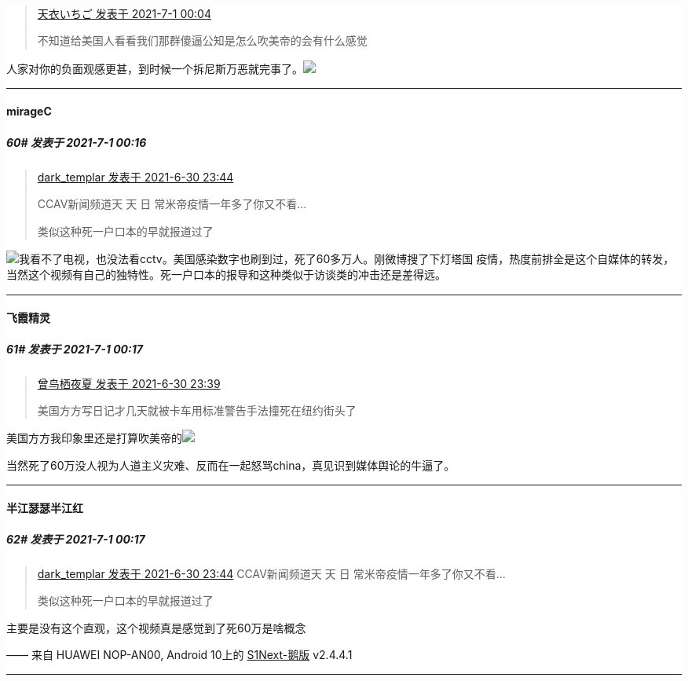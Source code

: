 
<blockquote><a href="httphttps://bbs.saraba1st.com/2b/forum.php?mod=redirect&amp;goto=findpost&amp;pid=51797107&amp;ptid=2012890" target="_blank">天衣いちご 发表于 2021-7-1 00:04</a>

不知道给美国人看看我们那群傻逼公知是怎么吹美帝的会有什么感觉</blockquote>
人家对你的负面观感更甚，到时候一个拆尼斯万恶就完事了。<img src="https://static.saraba1st.com/image/smiley/face2017/067.png" referrerpolicy="no-referrer">


*****

####  mirageC  
##### 60#       发表于 2021-7-1 00:16


<blockquote><a href="httphttps://bbs.saraba1st.com/2b/forum.php?mod=redirect&amp;goto=findpost&amp;pid=51796947&amp;ptid=2012890" target="_blank">dark_templar 发表于 2021-6-30 23:44</a>

CCAV新闻频道天 天 日 常米帝疫情一年多了你又不看...


类似这种死一户口本的早就报道过了</blockquote>
<img src="https://static.saraba1st.com/image/smiley/face2017/001.png" referrerpolicy="no-referrer">我看不了电视，也没法看cctv。美国感染数字也刷到过，死了60多万人。刚微博搜了下灯塔国 疫情，热度前排全是这个自媒体的转发，当然这个视频有自己的独特性。死一户口本的报导和这种类似于访谈类的冲击还是差得远。




*****

####  飞霞精灵  
##### 61#       发表于 2021-7-1 00:17


<blockquote><a href="httphttps://bbs.saraba1st.com/2b/forum.php?mod=redirect&amp;goto=findpost&amp;pid=51796904&amp;ptid=2012890" target="_blank">曾鸟栖夜夏 发表于 2021-6-30 23:39</a>

美国方方写日记才几天就被卡车用标准警告手法撞死在纽约街头了</blockquote>
美国方方我印象里还是打算吹美帝的<img src="https://static.saraba1st.com/image/smiley/face2017/068.png" referrerpolicy="no-referrer">

当然死了60万没人视为人道主义灾难、反而在一起怒骂china，真见识到媒体舆论的牛逼了。


*****

####  半江瑟瑟半江红  
##### 62#       发表于 2021-7-1 00:17


<blockquote><a href="httphttps://bbs.saraba1st.com/2b/forum.php?mod=redirect&amp;goto=findpost&amp;pid=51796947&amp;ptid=2012890" target="_blank">dark_templar 发表于 2021-6-30 23:44</a>
CCAV新闻频道天 天 日 常米帝疫情一年多了你又不看...


类似这种死一户口本的早就报道过了</blockquote>
主要是没有这个直观，这个视频真是感觉到了死60万是啥概念

—— 来自 HUAWEI NOP-AN00, Android 10上的 [S1Next-鹅版](https://github.com/ykrank/S1-Next/releases) v2.4.4.1


*****
